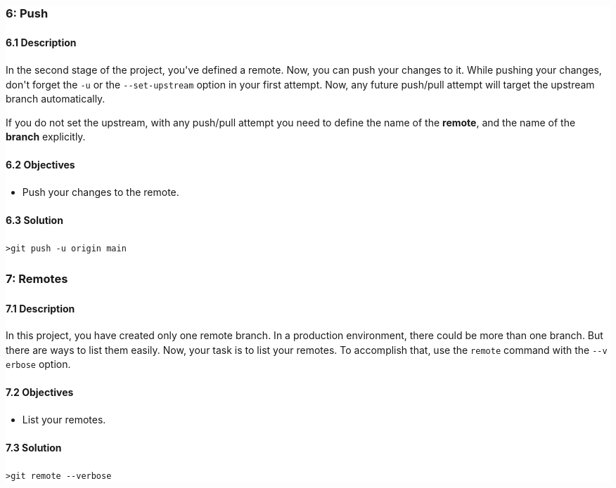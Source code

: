 ### 6: Push
#### 6.1 Description
In the second stage of the project, you've defined a remote. Now, you can push your changes to it. While pushing your changes, don't forget the `-u` or the `--set-upstream` option in your first attempt. Now, any future push/pull attempt will target the upstream branch automatically.

If you do not set the upstream, with any push/pull attempt you need to define the name of the **remote**, and the name of the **branch** explicitly.

#### 6.2 Objectives
- Push your changes to the remote.

#### 6.3 Solution
```shell
>git push -u origin main
```

### 7: Remotes
#### 7.1 Description
In this project, you have created only one remote branch. In a production environment, there could be more than one branch. But there are ways to list them easily. Now, your task is to list your remotes. To accomplish that, use the `remote` command with the `--verbose` option.

#### 7.2 Objectives
- List your remotes.

#### 7.3 Solution
```shell
>git remote --verbose
```

[git config]: https://git-scm.com/book/en/v2/Customizing-Git-Git-Configuration